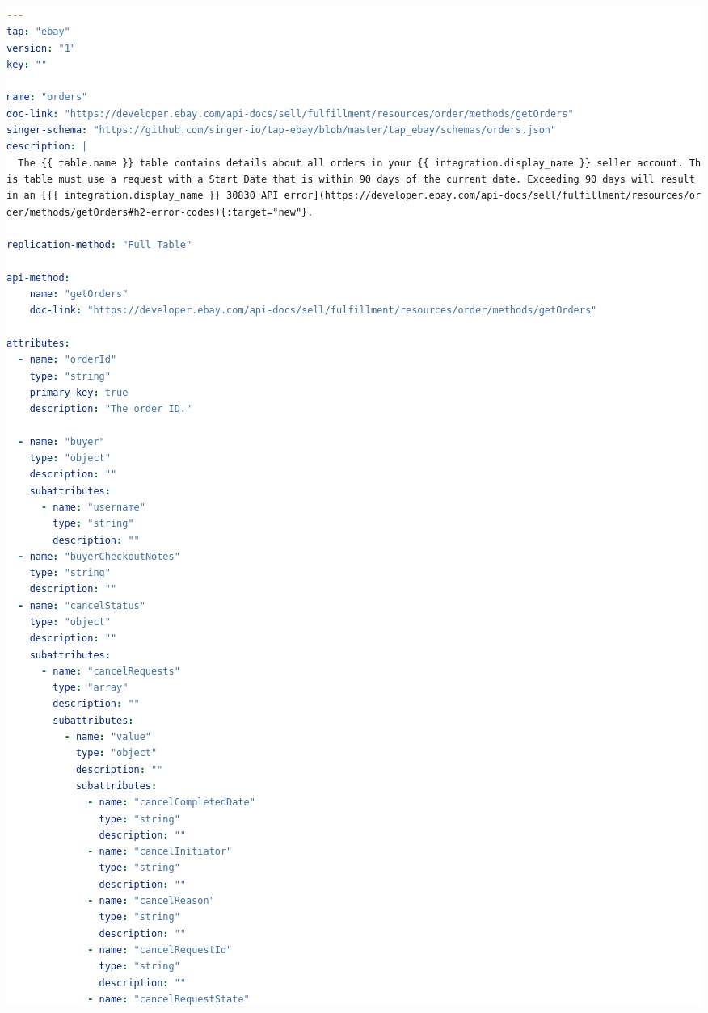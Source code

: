 ```yaml
---
tap: "ebay"
version: "1"
key: ""

name: "orders"
doc-link: "https://developer.ebay.com/api-docs/sell/fulfillment/resources/order/methods/getOrders"
singer-schema: "https://github.com/singer-io/tap-ebay/blob/master/tap_ebay/schemas/orders.json"
description: |
  The {{ table.name }} table contains details about all orders in your {{ integration.display_name }} seller account. This table must use a request with a Start Date that is within 90 days of the current date. Exceeding 90 days will result in an [{{ integration.display_name }} 30830 API error](https://developer.ebay.com/api-docs/sell/fulfillment/resources/order/methods/getOrders#h2-error-codes){:target="new"}.

replication-method: "Full Table"

api-method:
    name: "getOrders"
    doc-link: "https://developer.ebay.com/api-docs/sell/fulfillment/resources/order/methods/getOrders"

attributes:
  - name: "orderId"
    type: "string"
    primary-key: true
    description: "The order ID."

  - name: "buyer"
    type: "object"
    description: ""
    subattributes:
      - name: "username"
        type: "string"
        description: ""
  - name: "buyerCheckoutNotes"
    type: "string"
    description: ""
  - name: "cancelStatus"
    type: "object"
    description: ""
    subattributes:
      - name: "cancelRequests"
        type: "array"
        description: ""
        subattributes:
          - name: "value"
            type: "object"
            description: ""
            subattributes:
              - name: "cancelCompletedDate"
                type: "string"
                description: ""
              - name: "cancelInitiator"
                type: "string"
                description: ""
              - name: "cancelReason"
                type: "string"
                description: ""
              - name: "cancelRequestId"
                type: "string"
                description: ""
              - name: "cancelRequestState"
```